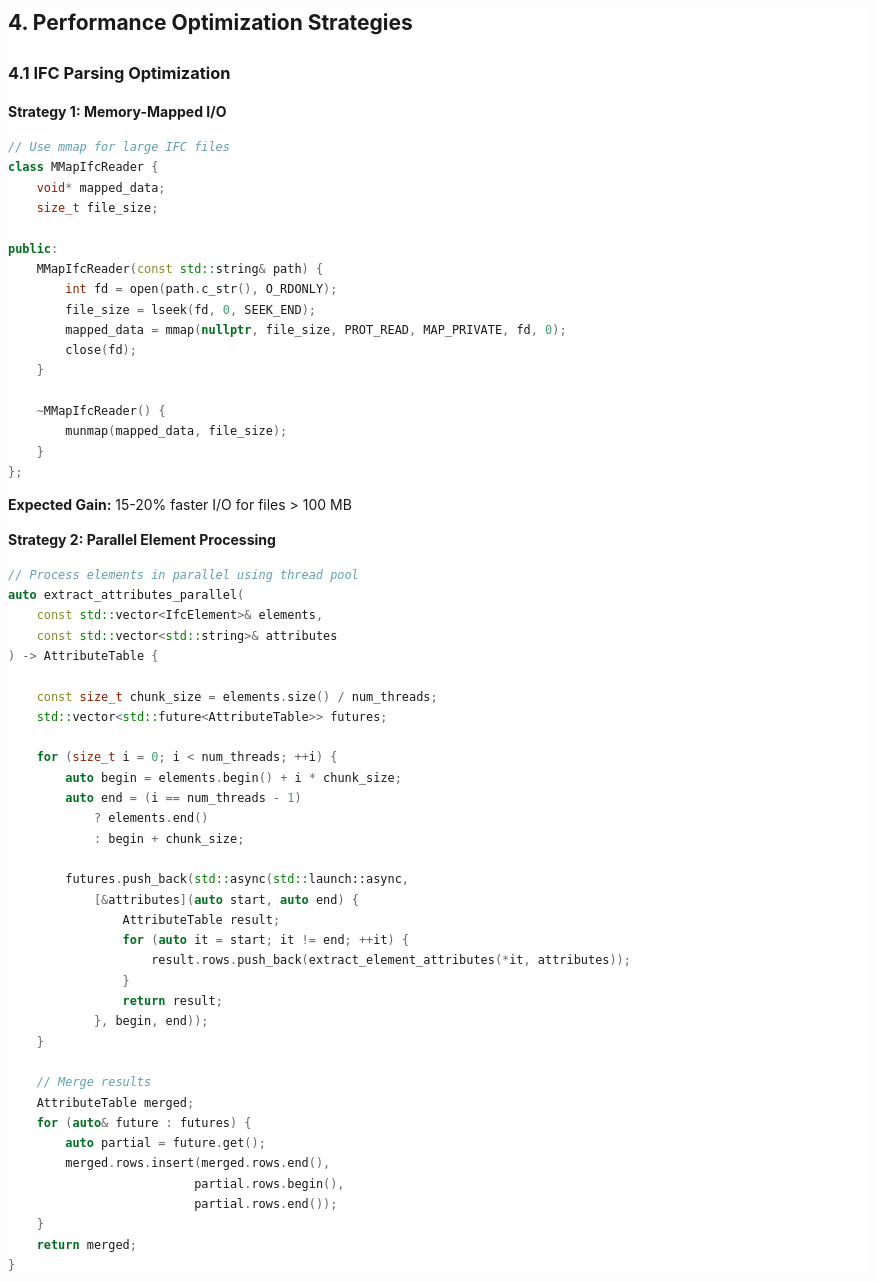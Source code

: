 
## 4. Performance Optimization Strategies

### 4.1 IFC Parsing Optimization

**Strategy 1: Memory-Mapped I/O**
```cpp
// Use mmap for large IFC files
class MMapIfcReader {
    void* mapped_data;
    size_t file_size;
    
public:
    MMapIfcReader(const std::string& path) {
        int fd = open(path.c_str(), O_RDONLY);
        file_size = lseek(fd, 0, SEEK_END);
        mapped_data = mmap(nullptr, file_size, PROT_READ, MAP_PRIVATE, fd, 0);
        close(fd);
    }
    
    ~MMapIfcReader() {
        munmap(mapped_data, file_size);
    }
};
```

**Expected Gain:** 15-20% faster I/O for files > 100 MB

**Strategy 2: Parallel Element Processing**
```cpp
// Process elements in parallel using thread pool
auto extract_attributes_parallel(
    const std::vector<IfcElement>& elements,
    const std::vector<std::string>& attributes
) -> AttributeTable {
    
    const size_t chunk_size = elements.size() / num_threads;
    std::vector<std::future<AttributeTable>> futures;
    
    for (size_t i = 0; i < num_threads; ++i) {
        auto begin = elements.begin() + i * chunk_size;
        auto end = (i == num_threads - 1) 
            ? elements.end() 
            : begin + chunk_size;
        
        futures.push_back(std::async(std::launch::async, 
            [&attributes](auto start, auto end) {
                AttributeTable result;
                for (auto it = start; it != end; ++it) {
                    result.rows.push_back(extract_element_attributes(*it, attributes));
                }
                return result;
            }, begin, end));
    }
    
    // Merge results
    AttributeTable merged;
    for (auto& future : futures) {
        auto partial = future.get();
        merged.rows.insert(merged.rows.end(), 
                          partial.rows.begin(), 
                          partial.rows.end());
    }
    return merged;
}
```